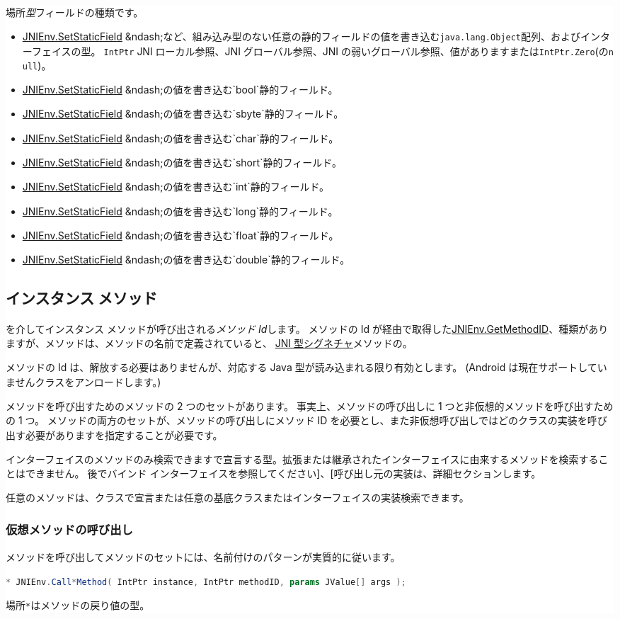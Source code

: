 場所*型*フィールドの種類です。

-   [JNIEnv.SetStaticField](https://developer.xamarin.com/api/member/Android.Runtime.JNIEnv.SetStaticField/(System.IntPtr,System.IntPtr,System.IntPtr)) &ndash;など、組み込み型のない任意の静的フィールドの値を書き込む`java.lang.Object`配列、およびインターフェイスの型。 `IntPtr` JNI ローカル参照、JNI グローバル参照、JNI の弱いグローバル参照、値がありますまたは`IntPtr.Zero`(の`null`)。

-   [JNIEnv.SetStaticField](https://developer.xamarin.com/api/member/Android.Runtime.JNIEnv.SetStaticField/(System.IntPtr,System.IntPtr,System.Boolean)) &ndash;の値を書き込む`bool`静的フィールド。

-   [JNIEnv.SetStaticField](https://developer.xamarin.com/api/member/Android.Runtime.JNIEnv.SetStaticField/(System.IntPtr,System.IntPtr,System.SByte)) &ndash;の値を書き込む`sbyte`静的フィールド。

-   [JNIEnv.SetStaticField](https://developer.xamarin.com/api/member/Android.Runtime.JNIEnv.SetStaticField/(System.IntPtr,System.IntPtr,System.Char)) &ndash;の値を書き込む`char`静的フィールド。

-   [JNIEnv.SetStaticField](https://developer.xamarin.com/api/member/Android.Runtime.JNIEnv.SetStaticField/(System.IntPtr,System.IntPtr,System.Int16)) &ndash;の値を書き込む`short`静的フィールド。

-   [JNIEnv.SetStaticField](https://developer.xamarin.com/api/member/Android.Runtime.JNIEnv.SetStaticField/(System.IntPtr,System.IntPtr,System.Int32)) &ndash;の値を書き込む`int`静的フィールド。

-   [JNIEnv.SetStaticField](https://developer.xamarin.com/api/member/Android.Runtime.JNIEnv.SetStaticField/(System.IntPtr,System.IntPtr,System.Int64)) &ndash;の値を書き込む`long`静的フィールド。

-   [JNIEnv.SetStaticField](https://developer.xamarin.com/api/member/Android.Runtime.JNIEnv.SetStaticField/(System.IntPtr,System.IntPtr,System.Single)) &ndash;の値を書き込む`float`静的フィールド。

-   [JNIEnv.SetStaticField](https://developer.xamarin.com/api/member/Android.Runtime.JNIEnv.SetStaticField/(System.IntPtr,System.IntPtr,System.Double)) &ndash;の値を書き込む`double`静的フィールド。


<a name="_Instance_Methods" />

## <a name="instance-methods"></a>インスタンス メソッド

を介してインスタンス メソッドが呼び出される*メソッド Id*します。 メソッドの Id が経由で取得した[JNIEnv.GetMethodID](https://developer.xamarin.com/api/member/Android.Runtime.JNIEnv.GetMethodID/)、種類がありますが、メソッドは、メソッドの名前で定義されていると、 [JNI 型シグネチャ](#JNI_Type_Signatures)メソッドの。

メソッドの Id は、解放する必要はありませんが、対応する Java 型が読み込まれる限り有効とします。 (Android は現在サポートしていませんクラスをアンロードします。)

メソッドを呼び出すためのメソッドの 2 つのセットがあります。 事実上、メソッドの呼び出しに 1 つと非仮想的メソッドを呼び出すための 1 つ。 メソッドの両方のセットが、メソッドの呼び出しにメソッド ID を必要とし、また非仮想呼び出しではどのクラスの実装を呼び出す必要がありますを指定することが必要です。

インターフェイスのメソッドのみ検索できますで宣言する型。拡張または継承されたインターフェイスに由来するメソッドを検索することはできません。 後でバインド インターフェイスを参照してください]、[呼び出し元の実装は、詳細セクションします。

任意のメソッドは、クラスで宣言または任意の基底クラスまたはインターフェイスの実装検索できます。


### <a name="virtual-method-invocation"></a>仮想メソッドの呼び出し

メソッドを呼び出してメソッドのセットには、名前付けのパターンが実質的に従います。

```csharp
* JNIEnv.Call*Method( IntPtr instance, IntPtr methodID, params JValue[] args );
```

場所`*`はメソッドの戻り値の型。
